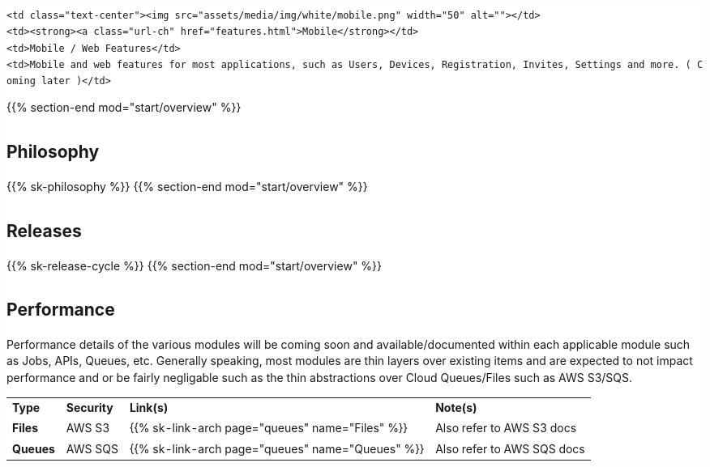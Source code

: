     <td class="text-center"><img src="assets/media/img/white/mobile.png" width="50" alt=""></td>
    <td><strong><a class="url-ch" href="features.html">Mobile</strong></td>
    <td>Mobile / Web Features</td>
    <td>Mobile and web features for most applications, such as Users, Devices, Registration, Invites, Settings and more. ( Coming later )</td>
  </tr>
</table>
{{% section-end mod="start/overview" %}}


## Philosophy
{{% sk-philosophy %}}
{{% section-end mod="start/overview" %}}


## Releases
{{% sk-release-cycle %}} 
{{% section-end mod="start/overview" %}}

## Performance
Performance details of the various modules will be coming soon and available/documented within each applicable module such as Jobs, APIs, Queues, etc. Generally speaking, most modules are thin layers over existing items and are expected to not impact performance and or be fairly negligable such as the thin abstractions over Cloud Queues/Files such as AWS S3/SQS.
<table class="table table-bordered table-striped">
    <tr>
        <td><strong>Type</strong></td>
        <td><strong>Security</strong></td>
        <td><strong>Link(s)</strong></td>
        <td><strong>Note(s)</strong></td>
    </tr>
    <tr>
        <td><strong>Files</strong></td>
        <td>AWS S3</td>
        <td>{{% sk-link-arch page="queues" name="Files" %}}</td>
        <td>Also refer to AWS S3 docs</td>
    </tr>
    <tr>
        <td><strong>Queues</strong></td>
        <td>AWS SQS</td>
        <td>{{% sk-link-arch page="queues" name="Queues" %}}</td>
        <td>Also refer to AWS SQS docs</td>
    </tr>
    <tr>